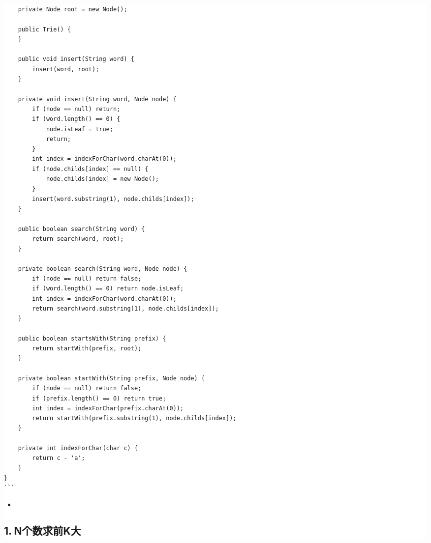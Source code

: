        private Node root = new Node();
    
        public Trie() {
        }
    
        public void insert(String word) {
            insert(word, root);
        }
    
        private void insert(String word, Node node) {
            if (node == null) return;
            if (word.length() == 0) {
                node.isLeaf = true;
                return;
            }
            int index = indexForChar(word.charAt(0));
            if (node.childs[index] == null) {
                node.childs[index] = new Node();
            }
            insert(word.substring(1), node.childs[index]);
        }
    
        public boolean search(String word) {
            return search(word, root);
        }
    
        private boolean search(String word, Node node) {
            if (node == null) return false;
            if (word.length() == 0) return node.isLeaf;
            int index = indexForChar(word.charAt(0));
            return search(word.substring(1), node.childs[index]);
        }
    
        public boolean startsWith(String prefix) {
            return startWith(prefix, root);
        }
    
        private boolean startWith(String prefix, Node node) {
            if (node == null) return false;
            if (prefix.length() == 0) return true;
            int index = indexForChar(prefix.charAt(0));
            return startWith(prefix.substring(1), node.childs[index]);
        }
    
        private int indexForChar(char c) {
            return c - 'a';
        }
    }
    ```

  - 



## 1. N个数求前K大
